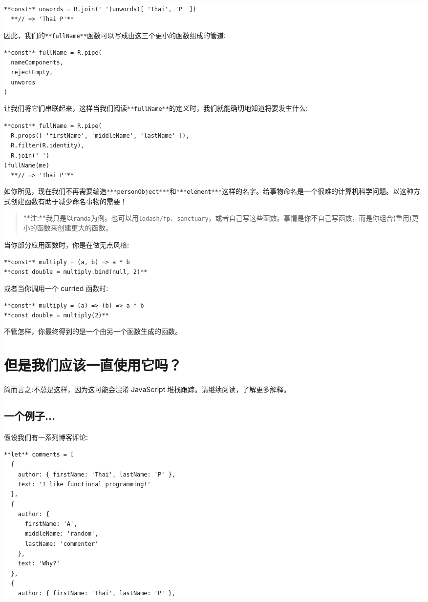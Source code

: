 ```
**const** unwords = R.join(' ')unwords([ 'Thai', 'P' ])
  **// => 'Thai P'**
```

因此，我们的`**fullName**`函数可以写成由这三个更小的函数组成的管道:

```
**const** fullName = R.pipe(
  nameComponents,
  rejectEmpty,
  unwords
)
```

让我们将它们串联起来，这样当我们阅读`**fullName**`的定义时，我们就能确切地知道将要发生什么:

```
**const** fullName = R.pipe(
  R.props([ 'firstName', 'middleName', 'lastName' ]),
  R.filter(R.identity),
  R.join(' ')
)fullName(me)
  **// => 'Thai P'**
```

如你所见，现在我们不再需要编造`***personObject***`和`***element***`这样的名字。给事物命名是一个很难的计算机科学问题。以这种方式创建函数有助于减少命名事物的需要！

> **注:**我只是以`ramda`为例。也可以用`lodash/fp`、`sanctuary`，或者自己写这些函数。事情是你不自己写函数，而是你组合(重用)更小的函数来创建更大的函数。

当你部分应用函数时，你是在做无点风格:

```
**const** multiply = (a, b) => a * b
**const double = multiply.bind(null, 2)**
```

或者当你调用一个 curried 函数时:

```
**const** multiply = (a) => (b) => a * b
**const double = multiply(2)**
```

不管怎样，你最终得到的是一个由另一个函数生成的函数。

# 但是我们应该一直使用它吗？

简而言之:不总是这样，因为这可能会混淆 JavaScript 堆栈跟踪。请继续阅读，了解更多解释。

## 一个例子…

假设我们有一系列博客评论:

```
**let** comments = [
  {
    author: { firstName: 'Thai', lastName: 'P' },
    text: 'I like functional programming!'
  },
  {
    author: {
      firstName: 'A',
      middleName: 'random',
      lastName: 'commenter'
    },
    text: 'Why?'
  },
  {
    author: { firstName: 'Thai', lastName: 'P' },
```